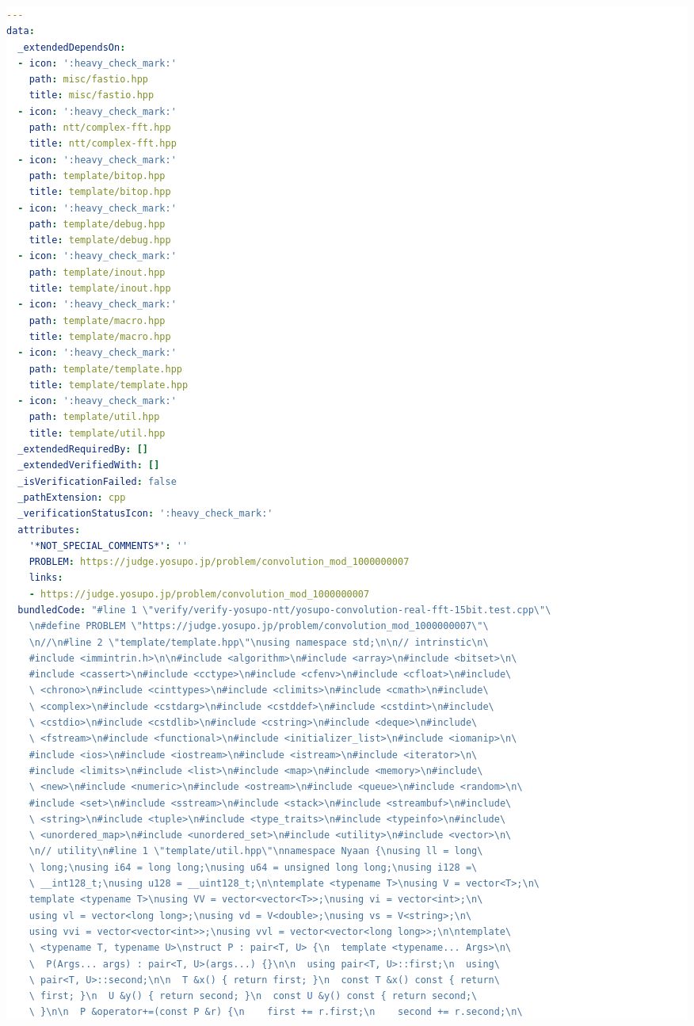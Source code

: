 ```yaml
---
data:
  _extendedDependsOn:
  - icon: ':heavy_check_mark:'
    path: misc/fastio.hpp
    title: misc/fastio.hpp
  - icon: ':heavy_check_mark:'
    path: ntt/complex-fft.hpp
    title: ntt/complex-fft.hpp
  - icon: ':heavy_check_mark:'
    path: template/bitop.hpp
    title: template/bitop.hpp
  - icon: ':heavy_check_mark:'
    path: template/debug.hpp
    title: template/debug.hpp
  - icon: ':heavy_check_mark:'
    path: template/inout.hpp
    title: template/inout.hpp
  - icon: ':heavy_check_mark:'
    path: template/macro.hpp
    title: template/macro.hpp
  - icon: ':heavy_check_mark:'
    path: template/template.hpp
    title: template/template.hpp
  - icon: ':heavy_check_mark:'
    path: template/util.hpp
    title: template/util.hpp
  _extendedRequiredBy: []
  _extendedVerifiedWith: []
  _isVerificationFailed: false
  _pathExtension: cpp
  _verificationStatusIcon: ':heavy_check_mark:'
  attributes:
    '*NOT_SPECIAL_COMMENTS*': ''
    PROBLEM: https://judge.yosupo.jp/problem/convolution_mod_1000000007
    links:
    - https://judge.yosupo.jp/problem/convolution_mod_1000000007
  bundledCode: "#line 1 \"verify/verify-yosupo-ntt/yosupo-convolution-real-fft-15bit.test.cpp\"\
    \n#define PROBLEM \"https://judge.yosupo.jp/problem/convolution_mod_1000000007\"\
    \n//\n#line 2 \"template/template.hpp\"\nusing namespace std;\n\n// intrinstic\n\
    #include <immintrin.h>\n\n#include <algorithm>\n#include <array>\n#include <bitset>\n\
    #include <cassert>\n#include <cctype>\n#include <cfenv>\n#include <cfloat>\n#include\
    \ <chrono>\n#include <cinttypes>\n#include <climits>\n#include <cmath>\n#include\
    \ <complex>\n#include <cstdarg>\n#include <cstddef>\n#include <cstdint>\n#include\
    \ <cstdio>\n#include <cstdlib>\n#include <cstring>\n#include <deque>\n#include\
    \ <fstream>\n#include <functional>\n#include <initializer_list>\n#include <iomanip>\n\
    #include <ios>\n#include <iostream>\n#include <istream>\n#include <iterator>\n\
    #include <limits>\n#include <list>\n#include <map>\n#include <memory>\n#include\
    \ <new>\n#include <numeric>\n#include <ostream>\n#include <queue>\n#include <random>\n\
    #include <set>\n#include <sstream>\n#include <stack>\n#include <streambuf>\n#include\
    \ <string>\n#include <tuple>\n#include <type_traits>\n#include <typeinfo>\n#include\
    \ <unordered_map>\n#include <unordered_set>\n#include <utility>\n#include <vector>\n\
    \n// utility\n#line 1 \"template/util.hpp\"\nnamespace Nyaan {\nusing ll = long\
    \ long;\nusing i64 = long long;\nusing u64 = unsigned long long;\nusing i128 =\
    \ __int128_t;\nusing u128 = __uint128_t;\n\ntemplate <typename T>\nusing V = vector<T>;\n\
    template <typename T>\nusing VV = vector<vector<T>>;\nusing vi = vector<int>;\n\
    using vl = vector<long long>;\nusing vd = V<double>;\nusing vs = V<string>;\n\
    using vvi = vector<vector<int>>;\nusing vvl = vector<vector<long long>>;\n\ntemplate\
    \ <typename T, typename U>\nstruct P : pair<T, U> {\n  template <typename... Args>\n\
    \  P(Args... args) : pair<T, U>(args...) {}\n\n  using pair<T, U>::first;\n  using\
    \ pair<T, U>::second;\n\n  T &x() { return first; }\n  const T &x() const { return\
    \ first; }\n  U &y() { return second; }\n  const U &y() const { return second;\
    \ }\n\n  P &operator+=(const P &r) {\n    first += r.first;\n    second += r.second;\n\
```